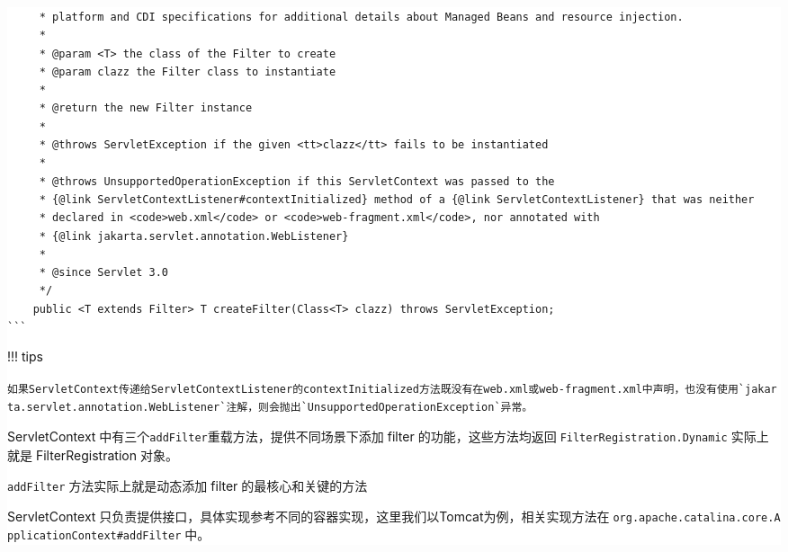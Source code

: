          * platform and CDI specifications for additional details about Managed Beans and resource injection.
         *
         * @param <T> the class of the Filter to create
         * @param clazz the Filter class to instantiate
         *
         * @return the new Filter instance
         *
         * @throws ServletException if the given <tt>clazz</tt> fails to be instantiated
         *
         * @throws UnsupportedOperationException if this ServletContext was passed to the
         * {@link ServletContextListener#contextInitialized} method of a {@link ServletContextListener} that was neither
         * declared in <code>web.xml</code> or <code>web-fragment.xml</code>, nor annotated with
         * {@link jakarta.servlet.annotation.WebListener}
         *
         * @since Servlet 3.0
         */
        public <T extends Filter> T createFilter(Class<T> clazz) throws ServletException;
    ```

!!! tips

    如果ServletContext传递给ServletContextListener的contextInitialized方法既没有在web.xml或web-fragment.xml中声明，也没有使用`jakarta.servlet.annotation.WebListener`注解，则会抛出`UnsupportedOperationException`异常。

ServletContext 中有三个`addFilter`重载方法，提供不同场景下添加 filter 的功能，这些方法均返回 `FilterRegistration.Dynamic` 实际上就是 FilterRegistration 对象。

`addFilter` 方法实际上就是动态添加 filter 的最核心和关键的方法

ServletContext 只负责提供接口，具体实现参考不同的容器实现，这里我们以Tomcat为例，相关实现方法在 `org.apache.catalina.core.ApplicationContext#addFilter` 中。

